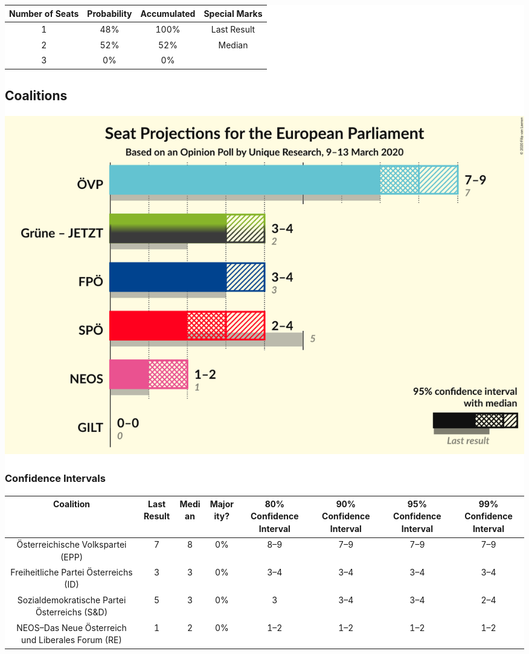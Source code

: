 | Number of Seats | Probability | Accumulated | Special Marks |
|:---------------:|:-----------:|:-----------:|:-------------:|
| 1 | 48% | 100% | Last Result |
| 2 | 52% | 52% | Median |
| 3 | 0% | 0% |  |


## Coalitions

![Graph with coalitions seats not yet produced](2020-03-13-UniqueResearch-coalitions-seats.png "Coalitions Seats")

### Confidence Intervals

| Coalition | Last Result | Median | Majority? | 80% Confidence Interval | 90% Confidence Interval | 95% Confidence Interval | 99% Confidence Interval |
|:---------:|:-----------:|:------:|:---------:|:-----------------------:|:-----------------------:|:-----------------------:|:-----------------------:|
| Österreichische Volkspartei (EPP) | 7 | 8 | 0% | 8–9 | 7–9 | 7–9 | 7–9 |
| Freiheitliche Partei Österreichs (ID) | 3 | 3 | 0% | 3–4 | 3–4 | 3–4 | 3–4 |
| Sozialdemokratische Partei Österreichs (S&D) | 5 | 3 | 0% | 3 | 3–4 | 3–4 | 2–4 |
| NEOS–Das Neue Österreich und Liberales Forum (RE) | 1 | 2 | 0% | 1–2 | 1–2 | 1–2 | 1–2 |
